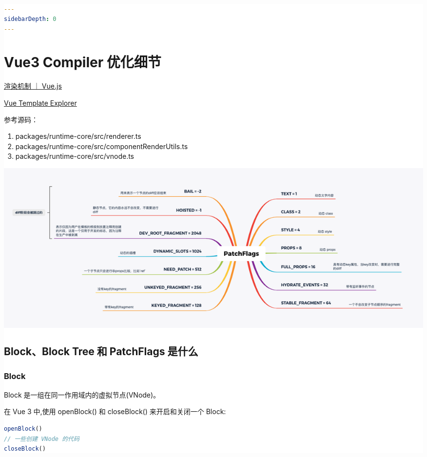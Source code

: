 ```yaml
---
sidebarDepth: 0
---
```


# Vue3 Compiler 优化细节

[渲染机制 ｜ Vue.js](https://cn.vuejs.org/guide/extras/rendering-mechanism.html#compiler-informed-virtual-dom)

[Vue Template Explorer](https://template-explorer.vuejs.org/#eyJzcmMiOiI8ZGl2PlxyXG4gIDxkaXY+c3RhdGljPC9kaXY+XHJcbiAgPGRpdj57eyB0aXRsZSB9fTwvZGl2PlxyXG48L2Rpdj4iLCJvcHRpb25zIjp7fX0=)

参考源码：

1. packages/runtime-core/src/renderer.ts
2. packages/runtime-core/src/componentRenderUtils.ts
3. packages/runtime-core/src/vnode.ts

![PatchFlags Code](./images/PatchFlags.png)

## Block、Block Tree 和 PatchFlags 是什么

### Block

Block 是一组在同一作用域内的虚拟节点(VNode)。

在 Vue 3 中,使用 openBlock() 和 closeBlock() 来开启和关闭一个 Block:

```ts
openBlock()
// 一些创建 VNode 的代码
closeBlock()
```

